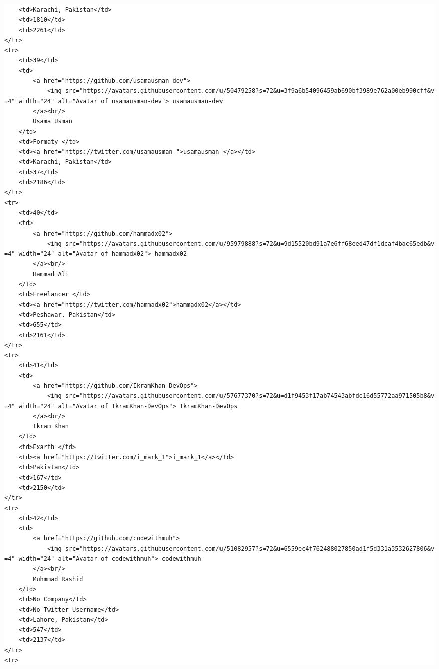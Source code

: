 		<td>Karachi, Pakistan</td>
		<td>1810</td>
		<td>2261</td>
	</tr>
	<tr>
		<td>39</td>
		<td>
			<a href="https://github.com/usamausman-dev">
				<img src="https://avatars.githubusercontent.com/u/50479258?s=72&u=3f9a6b54096459ab690bf3989e762a00eb990cff&v=4" width="24" alt="Avatar of usamausman-dev"> usamausman-dev
			</a><br/>
			Usama Usman
		</td>
		<td>Formaty </td>
		<td><a href="https://twitter.com/usamausman_">usamausman_</a></td>
		<td>Karachi, Pakistan</td>
		<td>37</td>
		<td>2186</td>
	</tr>
	<tr>
		<td>40</td>
		<td>
			<a href="https://github.com/hammadx02">
				<img src="https://avatars.githubusercontent.com/u/95979888?s=72&u=9d15520bd91a7e6ff68eed47df1dcaf4bac65edb&v=4" width="24" alt="Avatar of hammadx02"> hammadx02
			</a><br/>
			Hammad Ali
		</td>
		<td>Freelancer </td>
		<td><a href="https://twitter.com/hammadx02">hammadx02</a></td>
		<td>Peshawar, Pakistan</td>
		<td>655</td>
		<td>2161</td>
	</tr>
	<tr>
		<td>41</td>
		<td>
			<a href="https://github.com/IkramKhan-DevOps">
				<img src="https://avatars.githubusercontent.com/u/57677370?s=72&u=d1f9453f17ab74543abfde16d55772aa971505b8&v=4" width="24" alt="Avatar of IkramKhan-DevOps"> IkramKhan-DevOps
			</a><br/>
			Ikram Khan
		</td>
		<td>Exarth </td>
		<td><a href="https://twitter.com/i_mark_1">i_mark_1</a></td>
		<td>Pakistan</td>
		<td>167</td>
		<td>2150</td>
	</tr>
	<tr>
		<td>42</td>
		<td>
			<a href="https://github.com/codewithmuh">
				<img src="https://avatars.githubusercontent.com/u/51082957?s=72&u=6559ec4f762488027850ad1f5d331a3532627806&v=4" width="24" alt="Avatar of codewithmuh"> codewithmuh
			</a><br/>
			Muhmmad Rashid
		</td>
		<td>No Company</td>
		<td>No Twitter Username</td>
		<td>Lahore, Pakistan</td>
		<td>547</td>
		<td>2137</td>
	</tr>
	<tr>